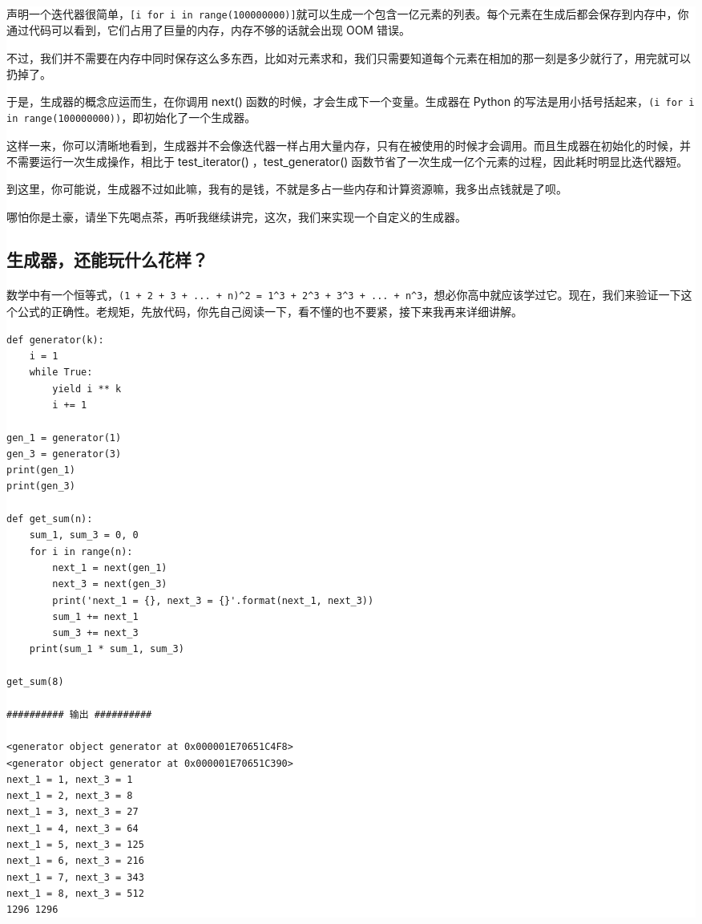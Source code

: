 声明一个迭代器很简单，`[i for i in range(100000000)]`就可以生成一个包含一亿元素的列表。每个元素在生成后都会保存到内存中，你通过代码可以看到，它们占用了巨量的内存，内存不够的话就会出现 OOM 错误。

不过，我们并不需要在内存中同时保存这么多东西，比如对元素求和，我们只需要知道每个元素在相加的那一刻是多少就行了，用完就可以扔掉了。

于是，生成器的概念应运而生，在你调用 next() 函数的时候，才会生成下一个变量。生成器在 Python 的写法是用小括号括起来，`(i for i in range(100000000))`，即初始化了一个生成器。

这样一来，你可以清晰地看到，生成器并不会像迭代器一样占用大量内存，只有在被使用的时候才会调用。而且生成器在初始化的时候，并不需要运行一次生成操作，相比于 test\_iterator() ，test\_generator() 函数节省了一次生成一亿个元素的过程，因此耗时明显比迭代器短。

到这里，你可能说，生成器不过如此嘛，我有的是钱，不就是多占一些内存和计算资源嘛，我多出点钱就是了呗。

哪怕你是土豪，请坐下先喝点茶，再听我继续讲完，这次，我们来实现一个自定义的生成器。

## 生成器，还能玩什么花样？

数学中有一个恒等式，`(1 + 2 + 3 + ... + n)^2 = 1^3 + 2^3 + 3^3 + ... + n^3`，想必你高中就应该学过它。现在，我们来验证一下这个公式的正确性。老规矩，先放代码，你先自己阅读一下，看不懂的也不要紧，接下来我再来详细讲解。

```
def generator(k):
    i = 1
    while True:
        yield i ** k
        i += 1

gen_1 = generator(1)
gen_3 = generator(3)
print(gen_1)
print(gen_3)

def get_sum(n):
    sum_1, sum_3 = 0, 0
    for i in range(n):
        next_1 = next(gen_1)
        next_3 = next(gen_3)
        print('next_1 = {}, next_3 = {}'.format(next_1, next_3))
        sum_1 += next_1
        sum_3 += next_3
    print(sum_1 * sum_1, sum_3)

get_sum(8)

########## 输出 ##########

<generator object generator at 0x000001E70651C4F8>
<generator object generator at 0x000001E70651C390>
next_1 = 1, next_3 = 1
next_1 = 2, next_3 = 8
next_1 = 3, next_3 = 27
next_1 = 4, next_3 = 64
next_1 = 5, next_3 = 125
next_1 = 6, next_3 = 216
next_1 = 7, next_3 = 343
next_1 = 8, next_3 = 512
1296 1296
```
